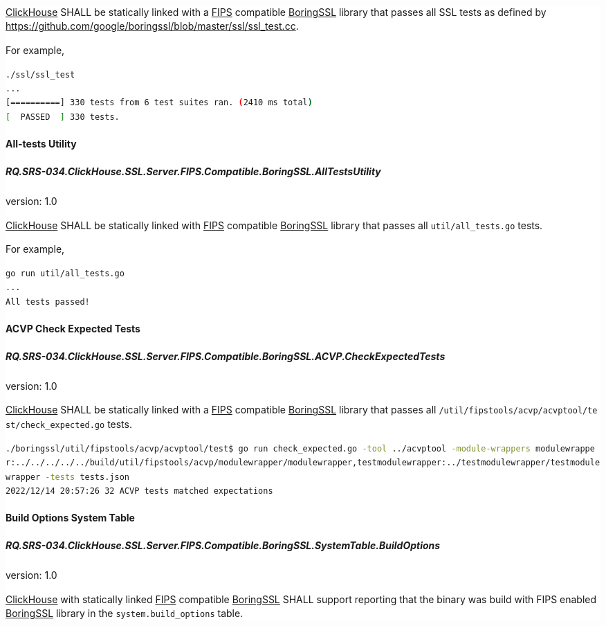 [ClickHouse] SHALL be statically linked with a [FIPS] compatible [BoringSSL] library that passes all
SSL tests as defined by https://github.com/google/boringssl/blob/master/ssl/ssl_test.cc.

For example,

```bash
./ssl/ssl_test
...
[==========] 330 tests from 6 test suites ran. (2410 ms total)
[  PASSED  ] 330 tests.
```

#### All-tests Utility

##### RQ.SRS-034.ClickHouse.SSL.Server.FIPS.Compatible.BoringSSL.AllTestsUtility
version: 1.0

[ClickHouse] SHALL be statically linked with [FIPS] compatible [BoringSSL] library that passes all
`util/all_tests.go` tests. 

For example,

```bash
go run util/all_tests.go
...
All tests passed!
```

#### ACVP Check Expected Tests

##### RQ.SRS-034.ClickHouse.SSL.Server.FIPS.Compatible.BoringSSL.ACVP.CheckExpectedTests
version: 1.0

[ClickHouse] SHALL be statically linked with a [FIPS] compatible [BoringSSL] library that passes all
`/util/fipstools/acvp/acvptool/test/check_expected.go` tests.

```bash
./boringssl/util/fipstools/acvp/acvptool/test$ go run check_expected.go -tool ../acvptool -module-wrappers modulewrapper:../../../../../build/util/fipstools/acvp/modulewrapper/modulewrapper,testmodulewrapper:../testmodulewrapper/testmodulewrapper -tests tests.json 
2022/12/14 20:57:26 32 ACVP tests matched expectations
```

#### Build Options System Table

##### RQ.SRS-034.ClickHouse.SSL.Server.FIPS.Compatible.BoringSSL.SystemTable.BuildOptions
version: 1.0

[ClickHouse] with statically linked [FIPS] compatible [BoringSSL] SHALL support
reporting that the binary was build with FIPS enabled [BoringSSL] library
in the `system.build_options` table.


[SRS]: #srs
[SSL Protocol]: #ssl-protocol
[TLS Protocol]: #tls-protocol
[J. Kalsi, D. Mossop]: https://www.contextis.com/en/blog/manually-testing-ssl-tls-weaknesses
[RSA]: https://en.wikipedia.org/wiki/RSA_(cryptosystem)
[MD5]: https://en.wikipedia.org/wiki/MD5
[SHA1]: https://en.wikipedia.org/wiki/SHA-1
[SHA2]: https://en.wikipedia.org/wiki/SHA-2
[TLS/SSL handshake]: https://en.wikipedia.org/wiki/Transport_Layer_Security#TLS_handshake
[PEM format]: https://en.wikipedia.org/wiki/Privacy-Enhanced_Mail#Format
[FIPS 140-2]: https://csrc.nist.gov/publications/detail/fips/140/2/final
[FIPS Mode]: https://wiki.openssl.org/index.php/FIPS_mode()
[RFC 4492]: https://www.ietf.org/rfc/rfc4492.txt
[Shared Secret]: https://en.wikipedia.org/wiki/Shared_secret
[ECDH]: https://en.wikipedia.org/wiki/Elliptic-curve_Diffie%E2%80%93Hellman
[OpenSSL cipher list format]: https://www.openssl.org/docs/man1.1.1/man1/ciphers.html
[HTTPS]: https://en.wikipedia.org/wiki/HTTPS
[TCP]: https://en.wikipedia.org/wiki/Transmission_Control_Protocol
[SSL]: https://www.ssl.com/faqs/faq-what-is-ssl/
[ClickHouse]: https://clickhouse.com
[Dynamic SSL Context]: #dynamic-ssl-context
[FIPS Compatible SSL Connection]: #fips_compatible_ssl_connection
[OpenSSL ciphers]: https://www.openssl.org/docs/man1.1.1/man1/ciphers.html
[curl]: https://curl.se/docs/manpage.html
[GitHub Repository]: https://github.com/Altinity/clickhouse-regression/tree/main/ssl_server/requirements/requirements_fips.md
[Revision History]: https://github.com/Altinity/clickhouse-regression/commits/main/ssl_server/requirements/requirements_fips.md
[Git]: https://git-scm.com/
[GitHub]: https://github.com
[FIPS]: https://csrc.nist.gov/publications/detail/fips/140/2/final
[FIPS 140-2]: https://csrc.nist.gov/publications/detail/fips/140/2/final
[BoringSSL]: https://github.com/google/boringssl/
[BoringCrypto]: https://github.com/google/boringssl/tree/master/crypto
[ACVP]: https://pages.nist.gov/ACVP/
